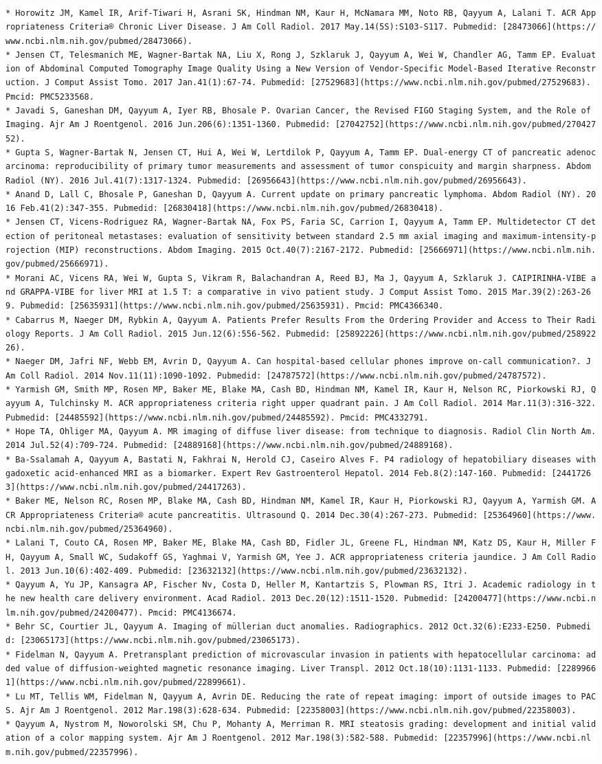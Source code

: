     * Horowitz JM, Kamel IR, Arif-Tiwari H, Asrani SK, Hindman NM, Kaur H, McNamara MM, Noto RB, Qayyum A, Lalani T. ACR Appropriateness Criteria® Chronic Liver Disease. J Am Coll Radiol. 2017 May.14(5S):S103-S117. Pubmedid: [28473066](https://www.ncbi.nlm.nih.gov/pubmed/28473066). 
    * Jensen CT, Telesmanich ME, Wagner-Bartak NA, Liu X, Rong J, Szklaruk J, Qayyum A, Wei W, Chandler AG, Tamm EP. Evaluation of Abdominal Computed Tomography Image Quality Using a New Version of Vendor-Specific Model-Based Iterative Reconstruction. J Comput Assist Tomo. 2017 Jan.41(1):67-74. Pubmedid: [27529683](https://www.ncbi.nlm.nih.gov/pubmed/27529683). Pmcid: PMC5233568. 
    * Javadi S, Ganeshan DM, Qayyum A, Iyer RB, Bhosale P. Ovarian Cancer, the Revised FIGO Staging System, and the Role of Imaging. Ajr Am J Roentgenol. 2016 Jun.206(6):1351-1360. Pubmedid: [27042752](https://www.ncbi.nlm.nih.gov/pubmed/27042752). 
    * Gupta S, Wagner-Bartak N, Jensen CT, Hui A, Wei W, Lertdilok P, Qayyum A, Tamm EP. Dual-energy CT of pancreatic adenocarcinoma: reproducibility of primary tumor measurements and assessment of tumor conspicuity and margin sharpness. Abdom Radiol (NY). 2016 Jul.41(7):1317-1324. Pubmedid: [26956643](https://www.ncbi.nlm.nih.gov/pubmed/26956643). 
    * Anand D, Lall C, Bhosale P, Ganeshan D, Qayyum A. Current update on primary pancreatic lymphoma. Abdom Radiol (NY). 2016 Feb.41(2):347-355. Pubmedid: [26830418](https://www.ncbi.nlm.nih.gov/pubmed/26830418). 
    * Jensen CT, Vicens-Rodriguez RA, Wagner-Bartak NA, Fox PS, Faria SC, Carrion I, Qayyum A, Tamm EP. Multidetector CT detection of peritoneal metastases: evaluation of sensitivity between standard 2.5 mm axial imaging and maximum-intensity-projection (MIP) reconstructions. Abdom Imaging. 2015 Oct.40(7):2167-2172. Pubmedid: [25666971](https://www.ncbi.nlm.nih.gov/pubmed/25666971). 
    * Morani AC, Vicens RA, Wei W, Gupta S, Vikram R, Balachandran A, Reed BJ, Ma J, Qayyum A, Szklaruk J. CAIPIRINHA-VIBE and GRAPPA-VIBE for liver MRI at 1.5 T: a comparative in vivo patient study. J Comput Assist Tomo. 2015 Mar.39(2):263-269. Pubmedid: [25635931](https://www.ncbi.nlm.nih.gov/pubmed/25635931). Pmcid: PMC4366340. 
    * Cabarrus M, Naeger DM, Rybkin A, Qayyum A. Patients Prefer Results From the Ordering Provider and Access to Their Radiology Reports. J Am Coll Radiol. 2015 Jun.12(6):556-562. Pubmedid: [25892226](https://www.ncbi.nlm.nih.gov/pubmed/25892226). 
    * Naeger DM, Jafri NF, Webb EM, Avrin D, Qayyum A. Can hospital-based cellular phones improve on-call communication?. J Am Coll Radiol. 2014 Nov.11(11):1090-1092. Pubmedid: [24787572](https://www.ncbi.nlm.nih.gov/pubmed/24787572). 
    * Yarmish GM, Smith MP, Rosen MP, Baker ME, Blake MA, Cash BD, Hindman NM, Kamel IR, Kaur H, Nelson RC, Piorkowski RJ, Qayyum A, Tulchinsky M. ACR appropriateness criteria right upper quadrant pain. J Am Coll Radiol. 2014 Mar.11(3):316-322. Pubmedid: [24485592](https://www.ncbi.nlm.nih.gov/pubmed/24485592). Pmcid: PMC4332791. 
    * Hope TA, Ohliger MA, Qayyum A. MR imaging of diffuse liver disease: from technique to diagnosis. Radiol Clin North Am. 2014 Jul.52(4):709-724. Pubmedid: [24889168](https://www.ncbi.nlm.nih.gov/pubmed/24889168). 
    * Ba-Ssalamah A, Qayyum A, Bastati N, Fakhrai N, Herold CJ, Caseiro Alves F. P4 radiology of hepatobiliary diseases with gadoxetic acid-enhanced MRI as a biomarker. Expert Rev Gastroenterol Hepatol. 2014 Feb.8(2):147-160. Pubmedid: [24417263](https://www.ncbi.nlm.nih.gov/pubmed/24417263). 
    * Baker ME, Nelson RC, Rosen MP, Blake MA, Cash BD, Hindman NM, Kamel IR, Kaur H, Piorkowski RJ, Qayyum A, Yarmish GM. ACR Appropriateness Criteria® acute pancreatitis. Ultrasound Q. 2014 Dec.30(4):267-273. Pubmedid: [25364960](https://www.ncbi.nlm.nih.gov/pubmed/25364960). 
    * Lalani T, Couto CA, Rosen MP, Baker ME, Blake MA, Cash BD, Fidler JL, Greene FL, Hindman NM, Katz DS, Kaur H, Miller FH, Qayyum A, Small WC, Sudakoff GS, Yaghmai V, Yarmish GM, Yee J. ACR appropriateness criteria jaundice. J Am Coll Radiol. 2013 Jun.10(6):402-409. Pubmedid: [23632132](https://www.ncbi.nlm.nih.gov/pubmed/23632132). 
    * Qayyum A, Yu JP, Kansagra AP, Fischer Nv, Costa D, Heller M, Kantartzis S, Plowman RS, Itri J. Academic radiology in the new health care delivery environment. Acad Radiol. 2013 Dec.20(12):1511-1520. Pubmedid: [24200477](https://www.ncbi.nlm.nih.gov/pubmed/24200477). Pmcid: PMC4136674. 
    * Behr SC, Courtier JL, Qayyum A. Imaging of müllerian duct anomalies. Radiographics. 2012 Oct.32(6):E233-E250. Pubmedid: [23065173](https://www.ncbi.nlm.nih.gov/pubmed/23065173). 
    * Fidelman N, Qayyum A. Pretransplant prediction of microvascular invasion in patients with hepatocellular carcinoma: added value of diffusion-weighted magnetic resonance imaging. Liver Transpl. 2012 Oct.18(10):1131-1133. Pubmedid: [22899661](https://www.ncbi.nlm.nih.gov/pubmed/22899661). 
    * Lu MT, Tellis WM, Fidelman N, Qayyum A, Avrin DE. Reducing the rate of repeat imaging: import of outside images to PACS. Ajr Am J Roentgenol. 2012 Mar.198(3):628-634. Pubmedid: [22358003](https://www.ncbi.nlm.nih.gov/pubmed/22358003). 
    * Qayyum A, Nystrom M, Noworolski SM, Chu P, Mohanty A, Merriman R. MRI steatosis grading: development and initial validation of a color mapping system. Ajr Am J Roentgenol. 2012 Mar.198(3):582-588. Pubmedid: [22357996](https://www.ncbi.nlm.nih.gov/pubmed/22357996). 